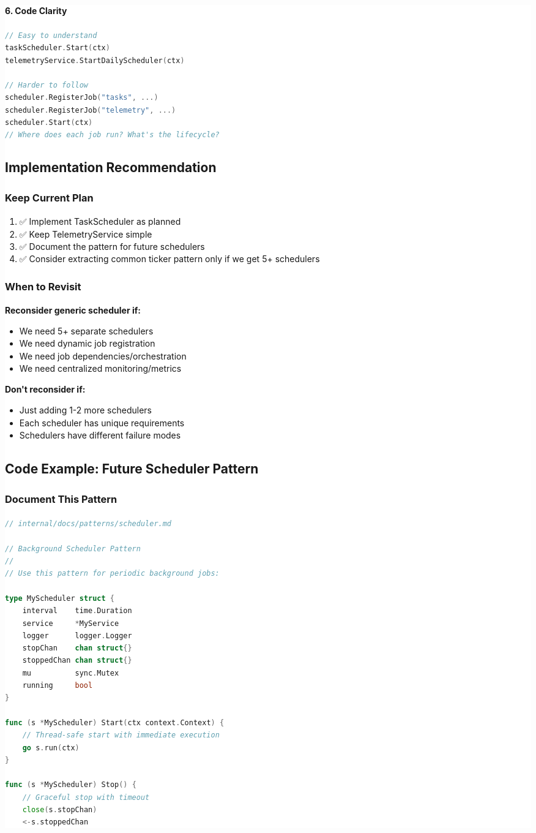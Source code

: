 #### 6. **Code Clarity**
```go
// Easy to understand
taskScheduler.Start(ctx)
telemetryService.StartDailyScheduler(ctx)

// Harder to follow
scheduler.RegisterJob("tasks", ...)
scheduler.RegisterJob("telemetry", ...)
scheduler.Start(ctx)
// Where does each job run? What's the lifecycle?
```

## Implementation Recommendation

### Keep Current Plan
1. ✅ Implement TaskScheduler as planned
2. ✅ Keep TelemetryService simple
3. ✅ Document the pattern for future schedulers
4. ✅ Consider extracting common ticker pattern only if we get 5+ schedulers

### When to Revisit
**Reconsider generic scheduler if:**
- We need 5+ separate schedulers
- We need dynamic job registration
- We need job dependencies/orchestration
- We need centralized monitoring/metrics

**Don't reconsider if:**
- Just adding 1-2 more schedulers
- Each scheduler has unique requirements
- Schedulers have different failure modes

## Code Example: Future Scheduler Pattern

### Document This Pattern
```go
// internal/docs/patterns/scheduler.md

// Background Scheduler Pattern
// 
// Use this pattern for periodic background jobs:

type MyScheduler struct {
    interval    time.Duration
    service     *MyService
    logger      logger.Logger
    stopChan    chan struct{}
    stoppedChan chan struct{}
    mu          sync.Mutex
    running     bool
}

func (s *MyScheduler) Start(ctx context.Context) {
    // Thread-safe start with immediate execution
    go s.run(ctx)
}

func (s *MyScheduler) Stop() {
    // Graceful stop with timeout
    close(s.stopChan)
    <-s.stoppedChan
```